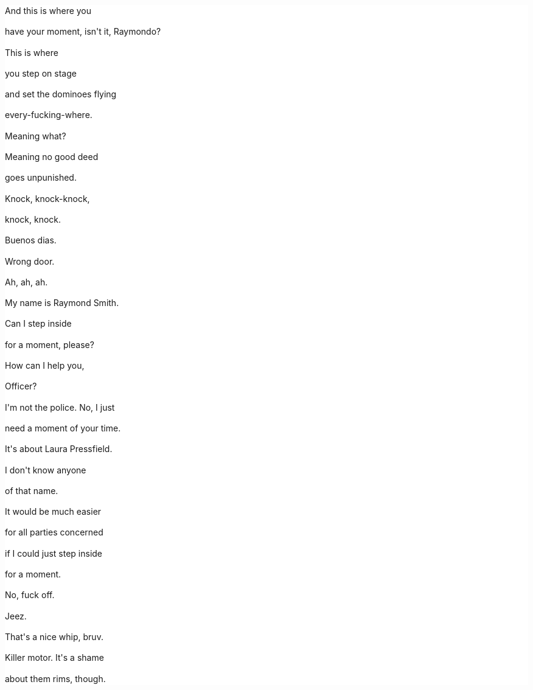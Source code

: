And this is where you

have your moment, isn't it, Raymondo?

This is where

you step on stage

and set the dominoes flying

every-fucking-where.

Meaning what?

Meaning no good deed

goes unpunished.

Knock, knock-knock,

knock, knock.

Buenos dias.

Wrong door.

Ah, ah, ah.

My name is Raymond Smith.

Can I step inside

for a moment, please?

How can I help you,

Officer?

I'm not the police. No, I just

need a moment of your time.

It's about Laura Pressfield.

I don't know anyone

of that name.

It would be much easier

for all parties concerned

if I could just step inside

for a moment.

No, fuck off.

Jeez.

That's a nice whip, bruv.

Killer motor. It's a shame

about them rims, though.
